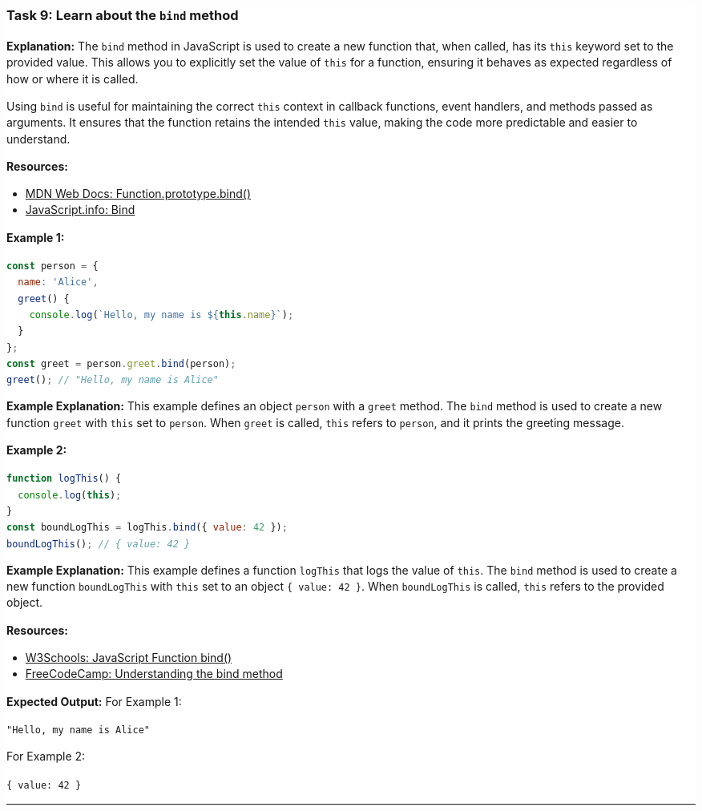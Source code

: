 
### Task 9: Learn about the `bind` method

**Explanation:**
The `bind` method in JavaScript is used to create a new function that, when called, has its `this` keyword set to the provided value. This allows you to explicitly set the value of `this` for a function, ensuring it behaves as expected regardless of how or where it is called.

Using `bind` is useful for maintaining the correct `this` context in callback functions, event handlers, and methods passed as arguments. It ensures that the function retains the intended `this` value, making the code more predictable and easier to understand.

**Resources:**
- [MDN Web Docs: Function.prototype.bind()](https://developer.mozilla.org/en-US/docs/Web/JavaScript/Reference/Global_Objects/Function/bind)
- [JavaScript.info: Bind](https://javascript.info/bind)

**Example 1:**
```javascript
const person = {
  name: 'Alice',
  greet() {
    console.log(`Hello, my name is ${this.name}`);
  }
};
const greet = person.greet.bind(person);
greet(); // "Hello, my name is Alice"
```

**Example Explanation:**
This example defines an object `person` with a `greet` method. The `bind` method is used to create a new function `greet` with `this` set to `person`. When `greet` is called, `this` refers to `person`, and it prints the greeting message.

**Example 2:**
```javascript
function logThis() {
  console.log(this);
}
const boundLogThis = logThis.bind({ value: 42 });
boundLogThis(); // { value: 42 }
```

**Example Explanation:**
This example defines a function `logThis` that logs the value of `this`. The `bind` method is used to create a new function `boundLogThis` with `this` set to an object `{ value: 42 }`. When `boundLogThis` is called, `this` refers to the provided object.

**Resources:**
- [W3Schools: JavaScript Function bind()](https://www.w3schools.com/js/js_function_bind.asp)
- [FreeCodeCamp: Understanding the bind method](https://www.freecodecamp.org/news/understanding-javascript-s-bind-method/)

**Expected Output:**
For Example 1:
```
"Hello, my name is Alice"
```
For Example 2:
```
{ value: 42 }
```

---